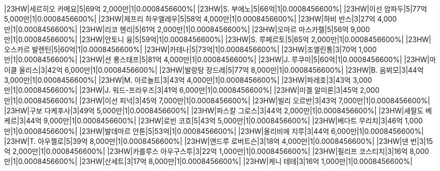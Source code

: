 |23HW|세르히오 카메요|5|69억 2,000만|1|0.0008456600%|
|23HW|S. 부에노|5|66억|1|0.0008456600%|
|23HW|이선 암파두|5|77억 5,000만|1|0.0008456600%|
|23HW|제프리 하우엘레우|5|58억 4,000만|1|0.0008456600%|
|23HW|하비 반스|3|27억 4,000만|1|0.0008456600%|
|23HW|리코 헨리|5|61억 2,000만|1|0.0008456600%|
|23HW|오마르 마스카렐|5|56억 9,000만|1|0.0008456600%|
|23HW|안토니 융|5|59억|1|0.0008456600%|
|23HW|S. 루페르토|5|65억 2,000만|1|0.0008456600%|
|23HW|오스카르 발렌틴|5|60억|1|0.0008456600%|
|23HW|카테나|5|73억|1|0.0008456600%|
|23HW|조엘린통|3|70억 1,000만|1|0.0008456600%|
|23HW|션 롱스태프|5|81억 4,000만|1|0.0008456600%|
|23HW|J. 루쿠미|5|60억|1|0.0008456600%|
|23HW|마이클 올리스|3|42억 6,000만|1|0.0008456600%|
|23HW|발랑탕 장드레|5|77억 8,000만|1|0.0008456600%|
|23HW|B. 음뵈모|3|44억 3,000만|1|0.0008456600%|
|23HW|M. 아르놀트|3|43억 4,000만|1|0.0008456600%|
|23HW|파레호|3|43억 3,000만|1|0.0008456600%|
|23HW|J. 워드-프라우즈|3|41억 6,000만|1|0.0008456600%|
|23HW|미겔 알미론|3|45억 2,000만|1|0.0008456600%|
|23HW|이선 피넉|3|45억 7,000만|1|0.0008456600%|
|23HW|빌리 오르반|3|43억 7,000만|1|0.0008456600%|
|23HW|구보 다케후사|3|49억 5,000만|1|0.0008456600%|
|23HW|파스칼 그로스|3|44억 2,000만|1|0.0008456600%|
|23HW|셰랄도 베케르|3|44억 9,000만|1|0.0008456600%|
|23HW|로빈 코흐|5|43억 5,000만|1|0.0008456600%|
|23HW|베다트 무리치|3|46억 1,000만|1|0.0008456600%|
|23HW|발데마르 안톤|5|53억|1|0.0008456600%|
|23HW|올리비에 지루|3|44억 6,000만|1|0.0008456600%|
|23HW|T. 아우젤로|5|39억 8,000만|1|0.0008456600%|
|23HW|앤드루 로버트슨|3|18억 4,000만|1|0.0008456600%|
|23HW|댄 번|3|15억 2,000만|1|0.0008456600%|
|23HW|카를루스 아우구스투|3|22억 1,000만|1|0.0008456600%|
|23HW|필리프 코스티치|3|16억 8,000만|1|0.0008456600%|
|23HW|산세트|3|17억 8,000만|1|0.0008456600%|
|23HW|케니 테테|3|16억 1,000만|1|0.0008456600%|